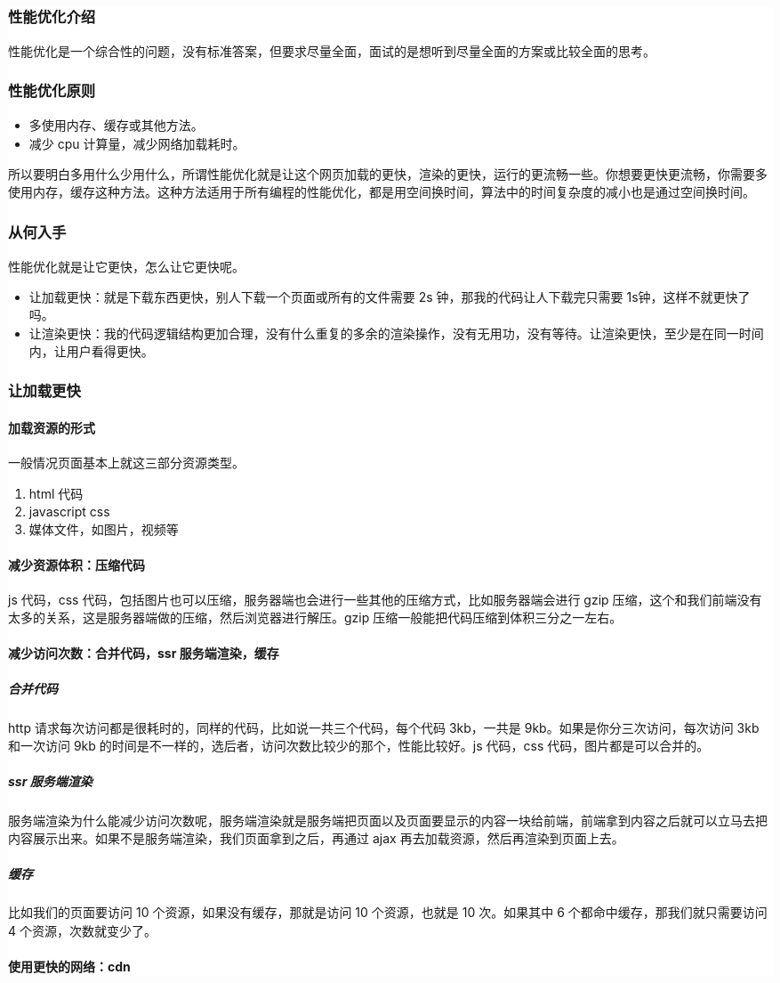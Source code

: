 ### 性能优化介绍

性能优化是一个综合性的问题，没有标准答案，但要求尽量全面，面试的是想听到尽量全面的方案或比较全面的思考。



### 性能优化原则

* 多使用内存、缓存或其他方法。
* 减少 cpu 计算量，减少网络加载耗时。

所以要明白多用什么少用什么，所谓性能优化就是让这个网页加载的更快，渲染的更快，运行的更流畅一些。你想要更快更流畅，你需要多使用内存，缓存这种方法。这种方法适用于所有编程的性能优化，都是用空间换时间，算法中的时间复杂度的减小也是通过空间换时间。



### 从何入手

性能优化就是让它更快，怎么让它更快呢。

* 让加载更快：就是下载东西更快，别人下载一个页面或所有的文件需要 2s 钟，那我的代码让人下载完只需要 1s钟，这样不就更快了吗。
* 让渲染更快：我的代码逻辑结构更加合理，没有什么重复的多余的渲染操作，没有无用功，没有等待。让渲染更快，至少是在同一时间内，让用户看得更快。



### 让加载更快

#### 加载资源的形式

一般情况页面基本上就这三部分资源类型。 

1. html 代码
2. javascript css
3. 媒体文件，如图片，视频等

#### 减少资源体积：压缩代码

js 代码，css 代码，包括图片也可以压缩，服务器端也会进行一些其他的压缩方式，比如服务器端会进行 gzip 压缩，这个和我们前端没有太多的关系，这是服务器端做的压缩，然后浏览器进行解压。gzip 压缩一般能把代码压缩到体积三分之一左右。

#### 减少访问次数：合并代码，ssr 服务端渲染，缓存

##### 合并代码

http 请求每次访问都是很耗时的，同样的代码，比如说一共三个代码，每个代码 3kb，一共是 9kb。如果是你分三次访问，每次访问 3kb 和一次访问 9kb 的时间是不一样的，选后者，访问次数比较少的那个，性能比较好。js 代码，css 代码，图片都是可以合并的。

##### ssr 服务端渲染

服务端渲染为什么能减少访问次数呢，服务端渲染就是服务端把页面以及页面要显示的内容一块给前端，前端拿到内容之后就可以立马去把内容展示出来。如果不是服务端渲染，我们页面拿到之后，再通过 ajax 再去加载资源，然后再渲染到页面上去。

##### 缓存

比如我们的页面要访问 10 个资源，如果没有缓存，那就是访问 10 个资源，也就是 10 次。如果其中 6 个都命中缓存，那我们就只需要访问 4 个资源，次数就变少了。

#### 使用更快的网络：cdn
